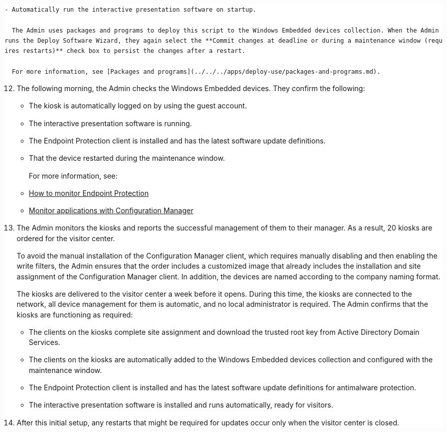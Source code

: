     - Automatically run the interactive presentation software on startup.  

      The Admin uses packages and programs to deploy this script to the Windows Embedded devices collection. When the Admin runs the Deploy Software Wizard, they again select the **Commit changes at deadline or during a maintenance window (requires restarts)** check box to persist the changes after a restart.  

      For more information, see [Packages and programs](../../../apps/deploy-use/packages-and-programs.md).  

12. The following morning, the Admin checks the Windows Embedded devices. They confirm the following:  

    - The kiosk is automatically logged on by using the guest account.  

    - The interactive presentation software is running.  

    - The Endpoint Protection client is installed and has the latest software update definitions.  

    - That the device restarted during the maintenance window.  

      For more information, see:  

    - [How to monitor Endpoint Protection](../../../protect/deploy-use/monitor-endpoint-protection.md)  

    - [Monitor applications with Configuration Manager](/sccm/apps/deploy-use/monitor-applications-from-the-console)  

13. The Admin monitors the kiosks and reports the successful management of them to their manager. As a result, 20 kiosks are ordered for the visitor center.  

     To avoid the manual installation of the Configuration Manager client, which requires manually disabling and then enabling the write filters, the Admin ensures that the order includes a customized image that already includes the installation and site assignment of the Configuration Manager client. In addition, the devices are named according to the company naming format.  

     The kiosks are delivered to the visitor center a week before it opens. During this time, the kiosks are connected to the network, all device management for them is automatic, and no local administrator is required. The Admin confirms that the kiosks are functioning as required:  

    -   The clients on the kiosks complete site assignment and download the trusted root key from Active Directory Domain Services.  

    -   The clients on the kiosks are automatically added to the Windows Embedded devices collection and configured with the maintenance window.  

    -   The Endpoint Protection client is installed and has the latest software update definitions for antimalware protection.  

    -   The interactive presentation software is installed and runs automatically, ready for visitors.  

14. After this initial setup, any restarts that might be required for updates occur only when the visitor center is closed.  
